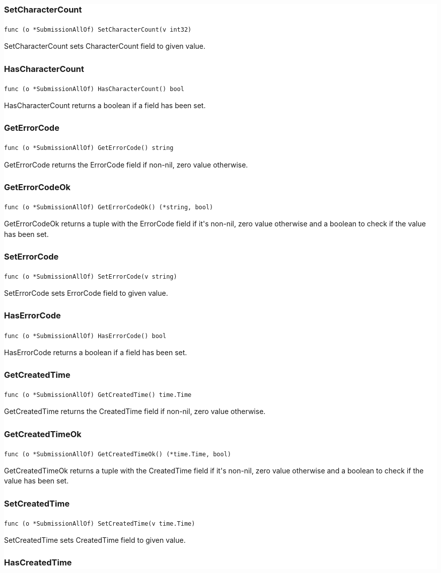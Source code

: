 ### SetCharacterCount

`func (o *SubmissionAllOf) SetCharacterCount(v int32)`

SetCharacterCount sets CharacterCount field to given value.

### HasCharacterCount

`func (o *SubmissionAllOf) HasCharacterCount() bool`

HasCharacterCount returns a boolean if a field has been set.

### GetErrorCode

`func (o *SubmissionAllOf) GetErrorCode() string`

GetErrorCode returns the ErrorCode field if non-nil, zero value otherwise.

### GetErrorCodeOk

`func (o *SubmissionAllOf) GetErrorCodeOk() (*string, bool)`

GetErrorCodeOk returns a tuple with the ErrorCode field if it's non-nil, zero value otherwise
and a boolean to check if the value has been set.

### SetErrorCode

`func (o *SubmissionAllOf) SetErrorCode(v string)`

SetErrorCode sets ErrorCode field to given value.

### HasErrorCode

`func (o *SubmissionAllOf) HasErrorCode() bool`

HasErrorCode returns a boolean if a field has been set.

### GetCreatedTime

`func (o *SubmissionAllOf) GetCreatedTime() time.Time`

GetCreatedTime returns the CreatedTime field if non-nil, zero value otherwise.

### GetCreatedTimeOk

`func (o *SubmissionAllOf) GetCreatedTimeOk() (*time.Time, bool)`

GetCreatedTimeOk returns a tuple with the CreatedTime field if it's non-nil, zero value otherwise
and a boolean to check if the value has been set.

### SetCreatedTime

`func (o *SubmissionAllOf) SetCreatedTime(v time.Time)`

SetCreatedTime sets CreatedTime field to given value.

### HasCreatedTime
